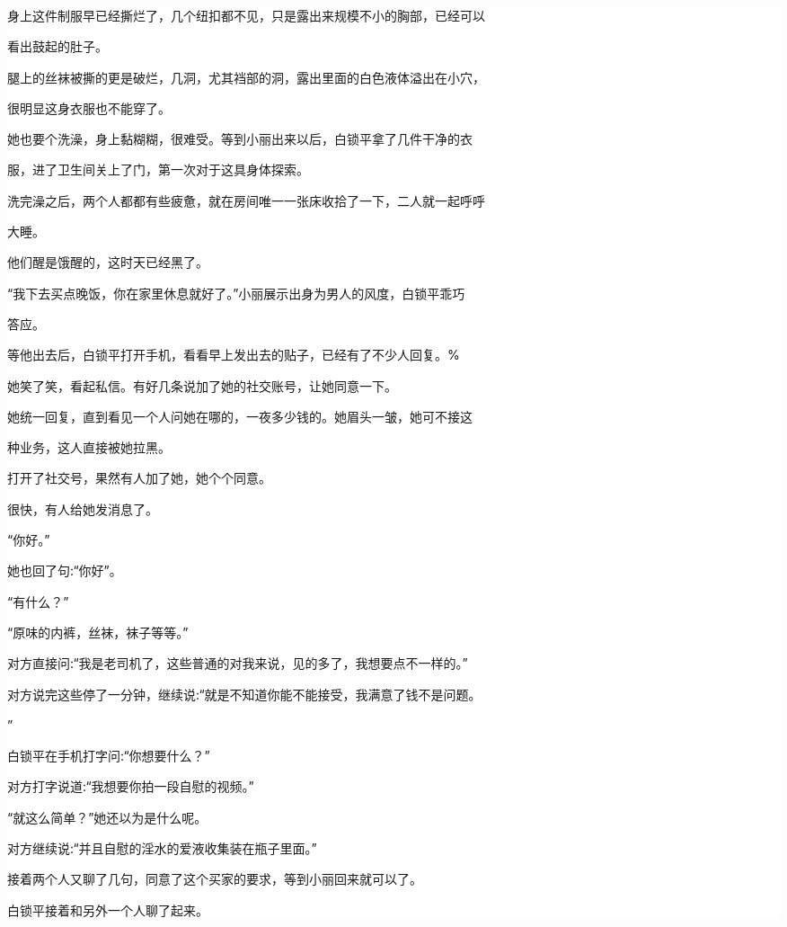 

身上这件制服早已经撕烂了，几个纽扣都不见，只是露出来规模不小的胸部，已经可以

看出鼓起的肚子。



腿上的丝袜被撕的更是破烂，几洞，尤其裆部的洞，露出里面的白色液体溢出在小穴，

很明显这身衣服也不能穿了。

她也要个洗澡，身上黏糊糊，很难受。等到小丽出来以后，白锁平拿了几件干净的衣

服，进了卫生间关上了门，第一次对于这具身体探索。



洗完澡之后，两个人都都有些疲惫，就在房间唯一一张床收拾了一下，二人就一起呼呼

大睡。

他们醒是饿醒的，这时天已经黑了。

“我下去买点晚饭，你在家里休息就好了。”小丽展示出身为男人的风度，白锁平乖巧

答应。

等他出去后，白锁平打开手机，看看早上发出去的贴子，已经有了不少人回复。%

她笑了笑，看起私信。有好几条说加了她的社交账号，让她同意一下。

她统一回复，直到看见一个人问她在哪的，一夜多少钱的。她眉头一皱，她可不接这

种业务，这人直接被她拉黑。

打开了社交号，果然有人加了她，她个个同意。

很快，有人给她发消息了。

“你好。”

她也回了句:“你好”。

“有什么？”

“原味的内裤，丝袜，袜子等等。”



对方直接问:“我是老司机了，这些普通的对我来说，见的多了，我想要点不一样的。”



对方说完这些停了一分钟，继续说:“就是不知道你能不能接受，我满意了钱不是问题。

”

白锁平在手机打字问:“你想要什么？”

对方打字说道:“我想要你拍一段自慰的视频。”

“就这么简单？”她还以为是什么呢。

对方继续说:“并且自慰的淫水的爱液收集装在瓶子里面。”

接着两个人又聊了几句，同意了这个买家的要求，等到小丽回来就可以了。

白锁平接着和另外一个人聊了起来。
